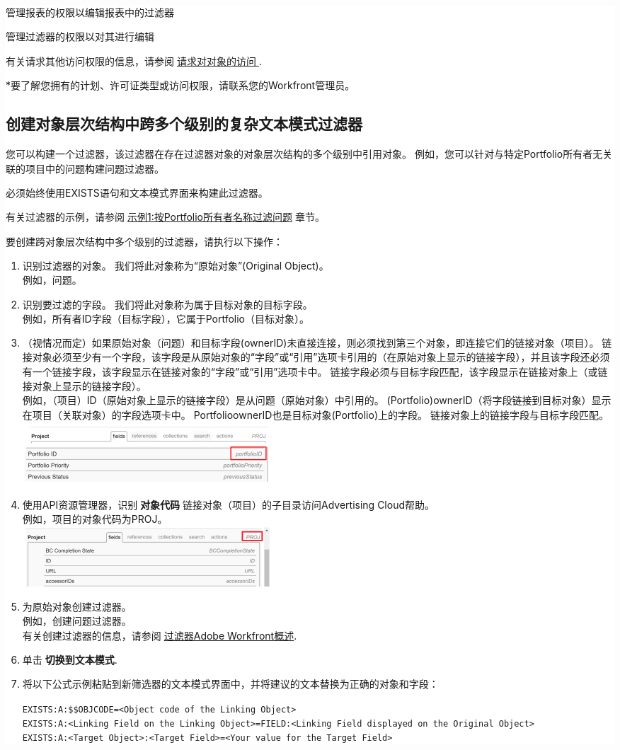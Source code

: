    <td> <p>管理报表的权限以编辑报表中的过滤器</p> <p>管理过滤器的权限以对其进行编辑</p> <p>有关请求其他访问权限的信息，请参阅 <a href="../../../workfront-basics/grant-and-request-access-to-objects/request-access.md" class="MCXref xref">请求对对象的访问 </a>.</p> </td> 
  </tr> 
 </tbody> 
</table>

&#42;要了解您拥有的计划、许可证类型或访问权限，请联系您的Workfront管理员。

## 创建对象层次结构中跨多个级别的复杂文本模式过滤器



您可以构建一个过滤器，该过滤器在存在过滤器对象的对象层次结构的多个级别中引用对象。 例如，您可以针对与特定Portfolio所有者无关联的项目中的问题构建问题过滤器。

必须始终使用EXISTS语句和文本模式界面来构建此过滤器。

有关过滤器的示例，请参阅 [示例1:按Portfolio所有者名称过滤问题](#example-1-filter-for-issues-by-portfolio-owner-name) 章节。

要创建跨对象层次结构中多个级别的过滤器，请执行以下操作：

1. 识别过滤器的对象。 我们将此对象称为“原始对象”(Original Object)。\
   例如，问题。
1. 识别要过滤的字段。 我们将此对象称为属于目标对象的目标字段。\
   例如，所有者ID字段（目标字段），它属于Portfolio（目标对象）。
1. （视情况而定）如果原始对象（问题）和目标字段(ownerID)未直接连接，则必须找到第三个对象，即连接它们的链接对象（项目）。 链接对象必须至少有一个字段，该字段是从原始对象的“字段”或“引用”选项卡引用的（在原始对象上显示的链接字段），并且该字段还必须有一个链接字段，该字段显示在链接对象的“字段”或“引用”选项卡中。 链接字段必须与目标字段匹配，该字段显示在链接对象上（或链接对象上显示的链接字段）。\
   例如，（项目）ID（原始对象上显示的链接字段）是从问题（原始对象）中引用的。 (Portfolio)ownerID（将字段链接到目标对象）显示在项目（关联对象）的字段选项卡中。 PortfolioownerID也是目标对象(Portfolio)上的字段。 链接对象上的链接字段与目标字段匹配。\
   ![portfolio_id_in_the_project_api_object.PNG](assets/portfolio-id-in-the-project-api-object-350x88.png)

1. 使用API资源管理器，识别 **对象代码** 链接对象（项目）的子目录访问Advertising Cloud帮助。\
   例如，项目的对象代码为PROJ。\
   ![project_objCode_in_the_API.PNG](assets/project-objcode-in-the-api-350x84.png)

1. 为原始对象创建过滤器。\
   例如，创建问题过滤器。\
   有关创建过滤器的信息，请参阅 [过滤器Adobe Workfront概述](../../../reports-and-dashboards/reports/reporting-elements/filters-overview.md).

1. 单击 **切换到文本模式**.
1. 将以下公式示例粘贴到新筛选器的文本模式界面中，并将建议的文本替换为正确的对象和字段：

   ```
   EXISTS:A:$$OBJCODE=<Object code of the Linking Object>
   EXISTS:A:<Linking Field on the Linking Object>=FIELD:<Linking Field displayed on the Original Object>
   EXISTS:A:<Target Object>:<Target Field>=<Your value for the Target Field>
   ```
